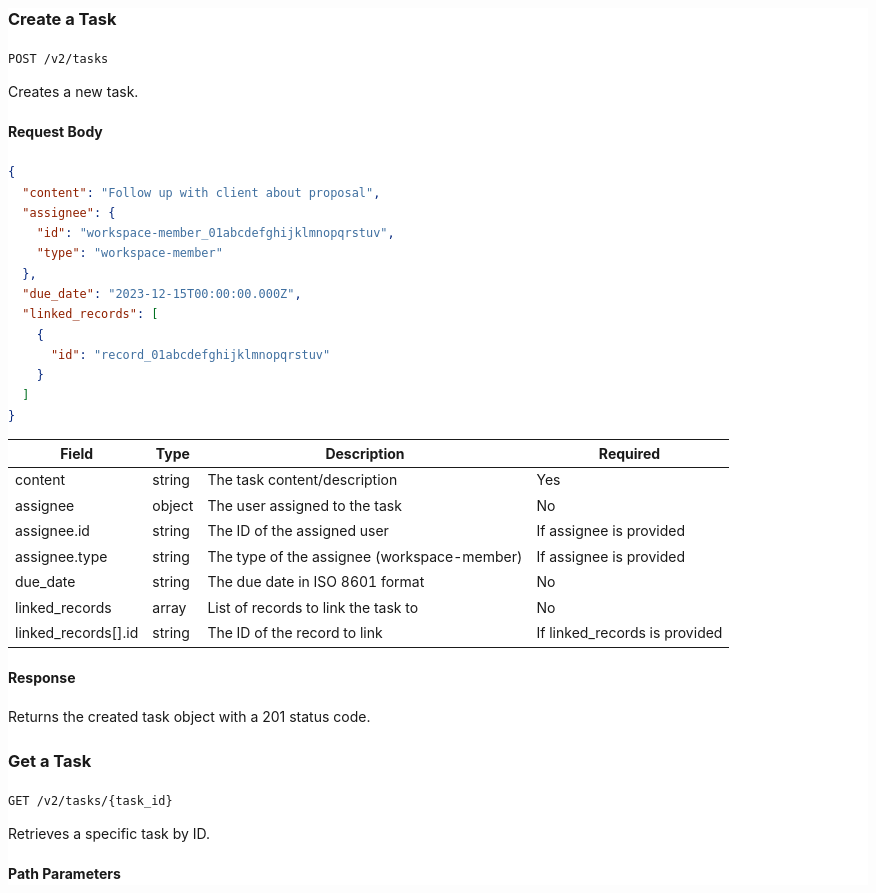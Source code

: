 ### Create a Task

```
POST /v2/tasks
```

Creates a new task.

#### Request Body

```json
{
  "content": "Follow up with client about proposal",
  "assignee": {
    "id": "workspace-member_01abcdefghijklmnopqrstuv",
    "type": "workspace-member"
  },
  "due_date": "2023-12-15T00:00:00.000Z",
  "linked_records": [
    {
      "id": "record_01abcdefghijklmnopqrstuv"
    }
  ]
}
```

| Field           | Type     | Description | Required |
|-----------------|----------|-------------|----------|
| content         | string   | The task content/description | Yes |
| assignee        | object   | The user assigned to the task | No |
| assignee.id     | string   | The ID of the assigned user | If assignee is provided |
| assignee.type   | string   | The type of the assignee (workspace-member) | If assignee is provided |
| due_date        | string   | The due date in ISO 8601 format | No |
| linked_records  | array    | List of records to link the task to | No |
| linked_records[].id | string | The ID of the record to link | If linked_records is provided |

#### Response

Returns the created task object with a 201 status code.

### Get a Task

```
GET /v2/tasks/{task_id}
```

Retrieves a specific task by ID.

#### Path Parameters
